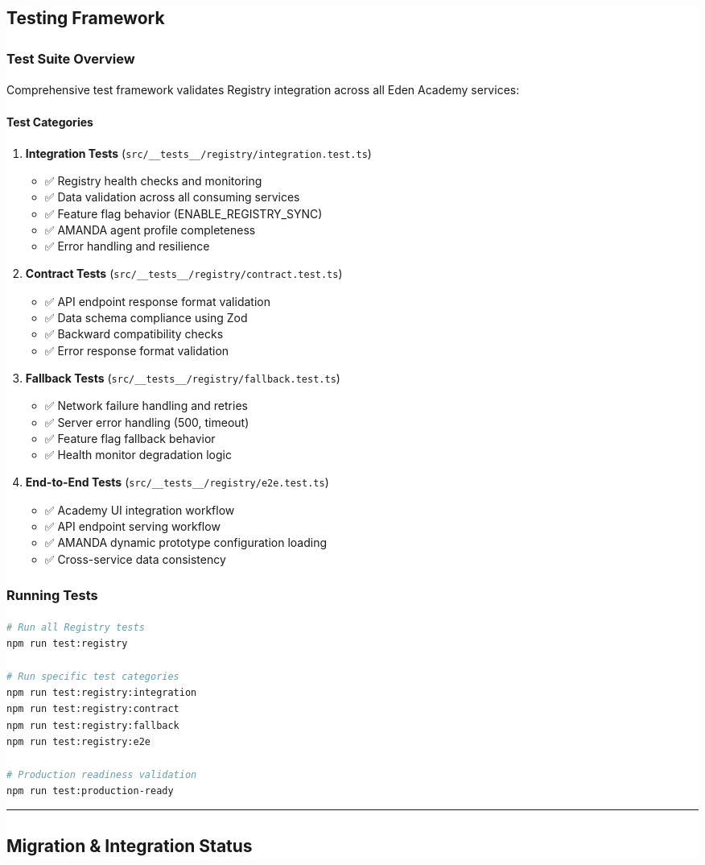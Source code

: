 
## Testing Framework

### Test Suite Overview

Comprehensive test framework validates Registry integration across all Eden Academy services:

#### Test Categories

1. **Integration Tests** (`src/__tests__/registry/integration.test.ts`)
   - ✅ Registry health checks and monitoring
   - ✅ Data validation across all consuming services
   - ✅ Feature flag behavior (ENABLE_REGISTRY_SYNC)
   - ✅ AMANDA agent profile completeness
   - ✅ Error handling and resilience

2. **Contract Tests** (`src/__tests__/registry/contract.test.ts`)
   - ✅ API endpoint response format validation
   - ✅ Data schema compliance using Zod
   - ✅ Backward compatibility checks
   - ✅ Error response format validation

3. **Fallback Tests** (`src/__tests__/registry/fallback.test.ts`)
   - ✅ Network failure handling and retries
   - ✅ Server error handling (500, timeout)
   - ✅ Feature flag fallback behavior
   - ✅ Health monitor degradation logic

4. **End-to-End Tests** (`src/__tests__/registry/e2e.test.ts`)
   - ✅ Academy UI integration workflow
   - ✅ API endpoint serving workflow
   - ✅ AMANDA dynamic prototype configuration loading
   - ✅ Cross-service data consistency

### Running Tests

```bash
# Run all Registry tests
npm run test:registry

# Run specific test categories
npm run test:registry:integration
npm run test:registry:contract
npm run test:registry:fallback
npm run test:registry:e2e

# Production readiness validation
npm run test:production-ready
```

---

## Migration & Integration Status
